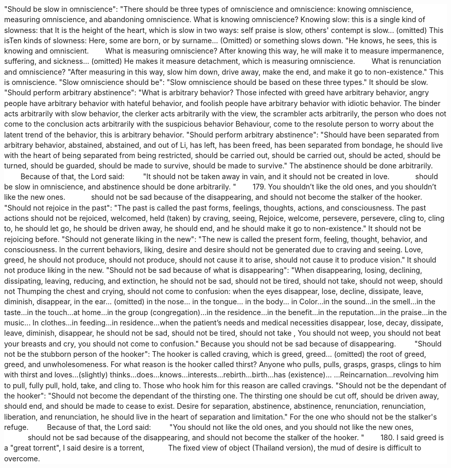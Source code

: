 "Should be slow in omniscience": "There should be three types of omniscience and omniscience: knowing omniscience, measuring omniscience, and abandoning omniscience. What is knowing omniscience? Knowing slow: this is a single kind of slowness: that It is the height of the heart, which is slow in two ways: self praise is slow, others' contempt is slow... (omitted) This isTen kinds of slowness: Here, some are born, or by surname... (Omitted) or something slows down. "He knows, he sees, this is knowing and omniscient.
　　What is measuring omniscience? After knowing this way, he will make it to measure impermanence, suffering, and sickness... (omitted) He makes it measure detachment, which is measuring omniscience.
　　What is renunciation and omniscience? "After measuring in this way, slow him down, drive away, make the end, and make it go to non-existence." This is omniscience. "Slow omniscience should be": "Slow omniscience should be based on these three types." It should be slow.
"Should perform arbitrary abstinence": "What is arbitrary behavior? Those infected with greed have arbitrary behavior, angry people have arbitrary behavior with hateful behavior, and foolish people have arbitrary behavior with idiotic behavior. The binder acts arbitrarily with slow behavior, the clerker acts arbitrarily with the view, the scrambler acts arbitrarily, the person who does not come to the conclusion acts arbitrarily with the suspicious behavior Behaviour, come to the resolute person to worry about the latent trend of the behavior, this is arbitrary behavior. "Should perform arbitrary abstinence": "Should have been separated from arbitrary behavior, abstained, abstained, and out of Li, has left, has been freed, has been separated from bondage, he should live with the heart of being separated from being restricted, should be carried out, should be carried out, should be acted, should be turned, should be guarded, should be made to survive, should be made to survive." The abstinence should be done arbitrarily.
　　 Because of that, the Lord said:
　　 "It should not be taken away in vain, and it should not be created in love.
　　　 should be slow in omniscience, and abstinence should be done arbitrarily. "
　　179. You shouldn’t like the old ones, and you shouldn’t like the new ones.
　　　 should not be sad because of the disappearing, and should not become the stalker of the hooker.
"Should not rejoice in the past": "The past is called the past forms, feelings, thoughts, actions, and consciousness. The past actions should not be rejoiced, welcomed, held (taken) by craving, seeing, Rejoice, welcome, persevere, persevere, cling to, cling to, he should let go, he should be driven away, he should end, and he should make it go to non-existence." It should not be rejoicing before.
"Should not generate liking in the new": "The new is called the present form, feeling, thought, behavior, and consciousness. In the current behaviors, liking, desire and desire should not be generated due to craving and seeing. Love, greed, he should not produce, should not produce, should not cause it to arise, should not cause it to produce vision." It should not produce liking in the new.
"Should not be sad because of what is disappearing": "When disappearing, losing, declining, dissipating, leaving, reducing, and extinction, he should not be sad, should not be tired, should not take, should not weep, should not Thumping the chest and crying, should not come to confusion: when the eyes disappear, lose, decline, dissipate, leave, diminish, disappear, in the ear... (omitted) in the nose... in the tongue... in the body... in Color...in the sound...in the smell...in the taste...in the touch...at home...in the group (congregation)...in the residence...in the benefit...in the reputation...in the praise...in the music... In clothes...in feeding...in residence...when the patient’s needs and medical necessities disappear, lose, decay, dissipate, leave, diminish, disappear, he should not be sad, should not be tired, should not take , You should not weep, you should not beat your breasts and cry, you should not come to confusion." Because you should not be sad because of disappearing.
　　 "Should not be the stubborn person of the hooker": The hooker is called craving, which is greed, greed... (omitted) the root of greed, greed, and unwholesomeness. For what reason is the hooker called thirst? Anyone who pulls, pulls, grasps, grasps, clings to him with thirst and loves...(slightly) thinks...does...knows...interests...rebirth...birth...has (existence)... …Reincarnation…revolving him to pull, fully pull, hold, take, and cling to. Those who hook him for this reason are called cravings. "Should not be the dependant of the hooker": "Should not become the dependant of the thirsting one. The thirsting one should be cut off, should be driven away, should end, and should be made to cease to exist. Desire for separation, abstinence, abstinence, renunciation, renunciation, liberation, and renunciation, he should live in the heart of separation and limitation." For the one who should not be the stalker's refuge.
　　 Because of that, the Lord said:
　　 "You should not like the old ones, and you should not like the new ones,
　　　 should not be sad because of the disappearing, and should not become the stalker of the hooker. "
　　180. I said greed is a "great torrent", I said desire is a torrent,
　　　The fixed view of object (Thailand version), the mud of desire is difficult to overcome.